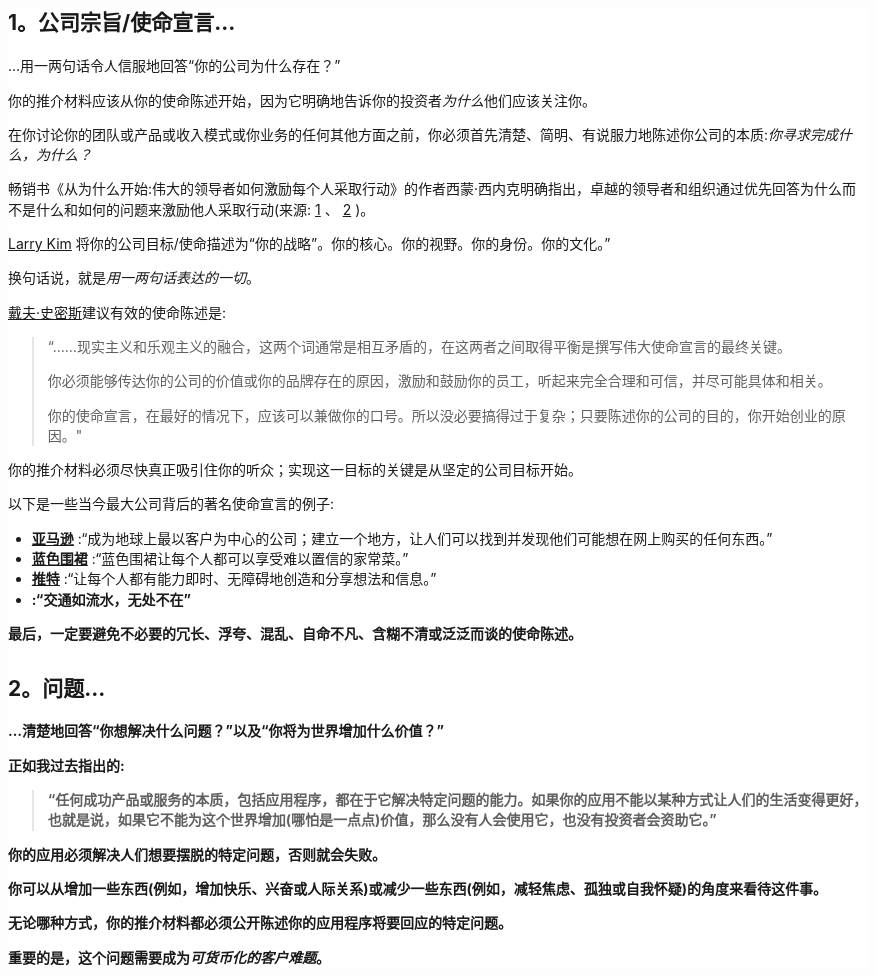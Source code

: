 ## **1。公司宗旨/使命宣言…**

…用一两句话令人信服地回答“你的公司为什么存在？”

你的推介材料应该从你的使命陈述开始，因为它明确地告诉你的投资者*为什么*他们应该关注你。

在你讨论你的团队或产品或收入模式或你业务的任何其他方面之前，你必须首先清楚、简明、有说服力地陈述你公司的本质:*你寻求完成什么，为什么？*

畅销书《从为什么开始:伟大的领导者如何激励每个人采取行动》的作者西蒙·西内克明确指出，卓越的领导者和组织通过优先回答为什么而不是什么和如何的问题来激励他人采取行动(来源: [1](https://www.ted.com/talks/simon_sinek_how_great_leaders_inspire_action) 、 [2](https://www.referralcandy.com/blog/stop-selling-product/) )。

[Larry Kim](https://www.inc.com/larry-kim/30-inspiring-billion-dollar-startup-company-mission-statements.html) 将你的公司目标/使命描述为“你的战略”。你的核心。你的视野。你的身份。你的文化。”

换句话说，就是*用一两句话表达的一切*。

[戴夫·史密斯](https://www.inc.com/ss/5-tips-on-developing-an-effective-mission-statement)建议有效的使命陈述是:

> “……现实主义和乐观主义的融合，这两个词通常是相互矛盾的，在这两者之间取得平衡是撰写伟大使命宣言的最终关键。
> 
> 你必须能够传达你的公司的价值或你的品牌存在的原因，激励和鼓励你的员工，听起来完全合理和可信，并尽可能具体和相关。
> 
> 你的使命宣言，在最好的情况下，应该可以兼做你的口号。所以没必要搞得过于复杂；只要陈述你的公司的目的，你开始创业的原因。"

你的推介材料必须尽快真正吸引住你的听众；实现这一目标的关键是从坚定的公司目标开始。

以下是一些当今最大公司背后的著名使命宣言的例子:

*   [**亚马逊**](https://www.thebalance.com/amazon-mission-statement-4068548) :“成为地球上最以客户为中心的公司；建立一个地方，让人们可以找到并发现他们可能想在网上购买的任何东西。”
*   [**蓝色围裙**](https://www.inc.com/larry-kim/30-inspiring-billion-dollar-startup-company-mission-statements.html) :“蓝色围裙让每个人都可以享受难以置信的家常菜。”
*   [**推特**](http://www.businessinsider.com/tech-company-mission-statements-2016-1/#netflix-doesnt-exactly-have-a-formal-mission-statement-but-in-october-2011-ceo-reed-hastings-outlined-four-bullet-points-for-what-he-wants-the-company-to-be-all-about-6) :“让每个人都有能力即时、无障碍地创造和分享想法和信息。”
*   [](https://www.inc.com/larry-kim/30-inspiring-billion-dollar-startup-company-mission-statements.html)**:“交通如流水，无处不在”**

**最后，一定要避免不必要的冗长、浮夸、混乱、自命不凡、含糊不清或泛泛而谈的使命陈述。**

## ****2。问题…****

**…清楚地回答“你想解决什么问题？”以及“你将为世界增加什么价值？”**

**正如我过去指出的:**

> **“任何成功产品或服务的本质，包括应用程序，都在于它解决特定问题的能力。如果你的应用不能以某种方式让人们的生活变得更好，也就是说，如果它不能为这个世界增加(哪怕是一点点)价值，那么没有人会使用它，也没有投资者会资助它。”**

**你的应用必须解决人们想要摆脱的特定问题，否则就会失败。**

**你可以从增加一些东西(例如，增加快乐、兴奋或人际关系)或减少一些东西(例如，减轻焦虑、孤独或自我怀疑)的角度来看待这件事。**

**无论哪种方式，你的推介材料都必须公开陈述你的应用程序将要回应的特定问题。**

**重要的是，这个问题需要成为*可货币化的客户难题*。**
